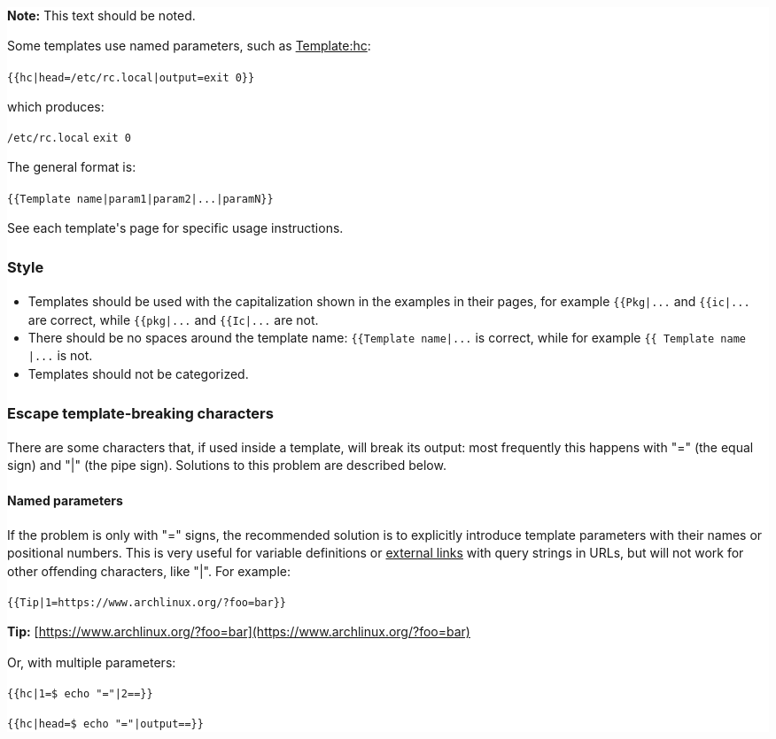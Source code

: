 **Note:** This text should be noted.

Some templates use named parameters, such as [Template:hc](/index.php/Template:Hc "Template:Hc"):

```
{{hc|head=/etc/rc.local|output=exit 0}}

```

which produces:

 `/etc/rc.local`  `exit 0` 

The general format is:

```
{{Template name|param1|param2|...|paramN}}

```

See each template's page for specific usage instructions.

### Style

*   Templates should be used with the capitalization shown in the examples in their pages, for example `{{Pkg|...` and `{{ic|...` are correct, while `{{pkg|...` and `{{Ic|...` are not.
*   There should be no spaces around the template name: `{{Template name|...` is correct, while for example `{{ Template name |...` is not.
*   Templates should not be categorized.

### Escape template-breaking characters

There are some characters that, if used inside a template, will break its output: most frequently this happens with "=" (the equal sign) and "|" (the pipe sign). Solutions to this problem are described below.

#### Named parameters

If the problem is only with "=" signs, the recommended solution is to explicitly introduce template parameters with their names or positional numbers. This is very useful for variable definitions or [external links](/index.php/Help:Editing#External_links "Help:Editing") with query strings in URLs, but will not work for other offending characters, like "|". For example:

```
{{Tip|1=https://www.archlinux.org/?foo=bar}}

```

**Tip:** [https://www.archlinux.org/?foo=bar](https://www.archlinux.org/?foo=bar)

Or, with multiple parameters:

```
{{hc|1=$ echo "="|2==}}

```

```
{{hc|head=$ echo "="|output==}}

```
